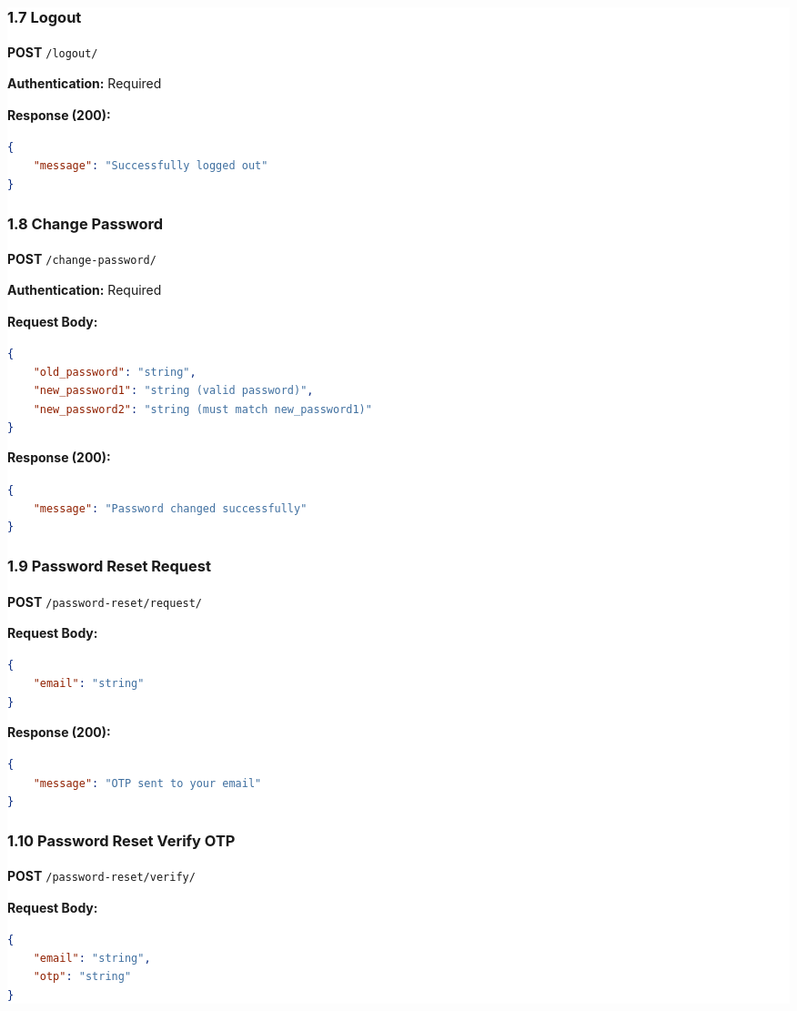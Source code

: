 ### 1.7 Logout
**POST** `/logout/`

**Authentication:** Required

**Response (200):**
```json
{
    "message": "Successfully logged out"
}
```

### 1.8 Change Password
**POST** `/change-password/`

**Authentication:** Required

**Request Body:**
```json
{
    "old_password": "string",
    "new_password1": "string (valid password)",
    "new_password2": "string (must match new_password1)"
}
```

**Response (200):**
```json
{
    "message": "Password changed successfully"
}
```

### 1.9 Password Reset Request
**POST** `/password-reset/request/`

**Request Body:**
```json
{
    "email": "string"
}
```

**Response (200):**
```json
{
    "message": "OTP sent to your email"
}
```

### 1.10 Password Reset Verify OTP
**POST** `/password-reset/verify/`

**Request Body:**
```json
{
    "email": "string",
    "otp": "string"
}
```
